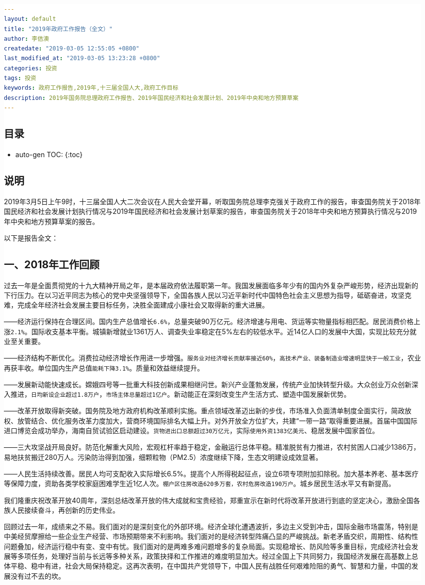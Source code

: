 ```yaml
---
layout: default
title: "2019年政府工作报告（全文）"
author: 李佶澳
createdate: "2019-03-05 12:55:05 +0800"
last_modified_at: "2019-03-05 13:23:28 +0800"
categories: 投资
tags: 投资
keywords: 政府工作报告,2019年,十三届全国人大,政府工作目标 
description: 2019年国务院总理政府工作报告、2019年国民经济和社会发展计划、2019年中央和地方预算草案
---
```


## 目录
* auto-gen TOC:
{:toc}

## 说明

2019年3月5日上午9时，十三届全国人大二次会议在人民大会堂开幕，听取国务院总理李克强关于政府工作的报告，审查国务院关于2018年国民经济和社会发展计划执行情况与2019年国民经济和社会发展计划草案的报告，审查国务院关于2018年中央和地方预算执行情况与2019年中央和地方预算草案的报告。

以下是报告全文：

## 一、2018年工作回顾

过去一年是全面贯彻党的十九大精神开局之年，是本届政府依法履职第一年。我国发展面临多年少有的国内外复杂严峻形势，经济出现新的下行压力。在以习近平同志为核心的党中央坚强领导下，全国各族人民以习近平新时代中国特色社会主义思想为指导，砥砺奋进，攻坚克难，完成全年经济社会发展主要目标任务，决胜全面建成小康社会又取得新的重大进展。

——经济运行保持在合理区间。国内生产总值增长`6.6%`，总量突破90万亿元。经济增速与用电、货运等实物量指标相匹配。居民消费价格上涨`2.1%`。国际收支基本平衡。城镇新增就业1361万人、调查失业率稳定在5%左右的较低水平。近14亿人口的发展中大国，实现比较充分就业至关重要。

——经济结构不断优化。消费拉动经济增长作用进一步增强。`服务业对经济增长贡献率接近60%`，`高技术产业、装备制造业增速明显快于一般工业`，农业再获丰收。单位国内生产总值`能耗下降3.1%`。质量和效益继续提升。

——发展新动能快速成长。嫦娥四号等一批重大科技创新成果相继问世。新兴产业蓬勃发展，传统产业加快转型升级。大众创业万众创新深入推进，`日均新设企业超过1.8万户`，`市场主体总量超过1亿户`。新动能正在深刻改变生产生活方式、塑造中国发展新优势。

——改革开放取得新突破。国务院及地方政府机构改革顺利实施。重点领域改革迈出新的步伐，市场准入负面清单制度全面实行，简政放权、放管结合、优化服务改革力度加大，营商环境国际排名大幅上升。对外开放全方位扩大，共建“一带一路”取得重要进展。首届中国国际进口博览会成功举办，海南自贸试验区启动建设。`货物进出口总额超过30万亿元`，实际`使用外资1383亿美元`、稳居发展中国家首位。

——三大攻坚战开局良好。防范化解重大风险，宏观杠杆率趋于稳定，金融运行总体平稳。精准脱贫有力推进，农村贫困人口减少1386万，易地扶贫搬迁280万人。污染防治得到加强，细颗粒物（PM2.5）浓度继续下降，生态文明建设成效显著。

——人民生活持续改善。居民人均可支配收入实际增长6.5%。提高个人所得税起征点，设立6项专项附加扣除税。加大基本养老、基本医疗等保障力度，资助各类学校家庭困难学生近1亿人次。`棚户区住房改造620多万套，农村危房改造190万户`。城乡居民生活水平又有新提高。

我们隆重庆祝改革开放40周年，深刻总结改革开放的伟大成就和宝贵经验，郑重宣示在新时代将改革开放进行到底的坚定决心，激励全国各族人民接续奋斗，再创新的历史伟业。

回顾过去一年，成绩来之不易。我们面对的是深刻变化的外部环境。经济全球化遭遇波折，多边主义受到冲击，国际金融市场震荡，特别是中美经贸摩擦给一些企业生产经营、市场预期带来不利影响。我们面对的是经济转型阵痛凸显的严峻挑战。新老矛盾交织，周期性、结构性问题叠加，经济运行稳中有变、变中有忧。我们面对的是两难多难问题增多的复杂局面。实现稳增长、防风险等多重目标，完成经济社会发展等多项任务，处理好当前与长远等多种关系，政策抉择和工作推进的难度明显加大。经过全国上下共同努力，我国经济发展在高基数上总体平稳、稳中有进，社会大局保持稳定。这再次表明，在中国共产党领导下，中国人民有战胜任何艰难险阻的勇气、智慧和力量，中国的发展没有过不去的坎。

